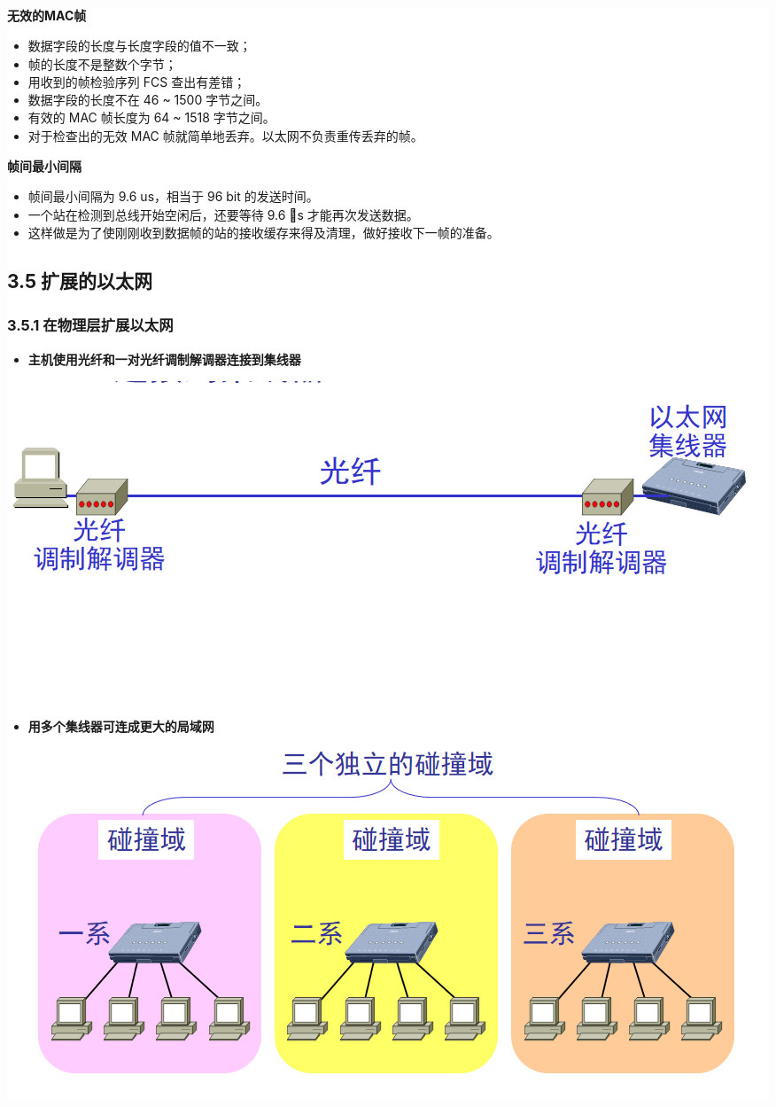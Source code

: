 

**无效的MAC帧**

- 数据字段的长度与长度字段的值不一致；
- 帧的长度不是整数个字节；
- 用收到的帧检验序列 FCS 查出有差错；
- 数据字段的长度不在 46 ~ 1500 字节之间。
- 有效的 MAC 帧长度为 64 ~ 1518 字节之间。
- 对于检查出的无效 MAC 帧就简单地丢弃。以太网不负责重传丢弃的帧。 

**帧间最小间隔**

- 帧间最小间隔为 9.6 us，相当于 96 bit 的发送时间。
- 一个站在检测到总线开始空闲后，还要等待 9.6 s 才能再次发送数据。
- 这样做是为了使刚刚收到数据帧的站的接收缓存来得及清理，做好接收下一帧的准备。 

## 3.5 扩展的以太网

### 3.5.1  在物理层扩展以太网

- **主机使用光纤和一对光纤调制解调器连接到集线器** 

![在物理层上扩展以太网](2-链路层.assets/在物理层上扩展以太网.png)

- **用多个集线器可连成更大的局域网**

![独立的局域网](2-链路层.assets/独立的局域网.png)